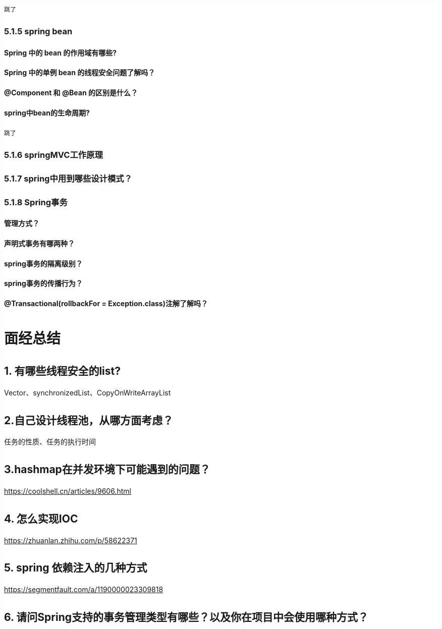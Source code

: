```
跳了
```

### 5.1.5 spring bean

#### Spring 中的 bean 的作⽤域有哪些? 

#### Spring 中的单例 bean 的线程安全问题了解吗？ 

#### @Component 和 @Bean 的区别是什么？ 

#### spring中bean的生命周期?

```
跳了
```

### 5.1.6 springMVC工作原理

### 5.1.7 spring中用到哪些设计模式？

### 5.1.8 Spring事务

#### 管理方式？

#### 声明式事务有哪两种？

#### **spring事务的隔离级别？**

**spring事务的传播行为？**

####  @Transactional(rollbackFor = Exception.class)注解了解吗？ 

#  面经总结

## 1. 有哪些线程安全的list?

Vector、synchronizedList、CopyOnWriteArrayList

## 2.自己设计线程池，从哪方面考虑？

任务的性质、任务的执行时间

## 3.hashmap在并发环境下可能遇到的问题？

https://coolshell.cn/articles/9606.html

## 4. 怎么实现IOC

https://zhuanlan.zhihu.com/p/58622371

## 5. spring 依赖注入的几种方式

https://segmentfault.com/a/1190000023309818

## 6. 请问Spring支持的事务管理类型有哪些？以及你在项目中会使用哪种方式？